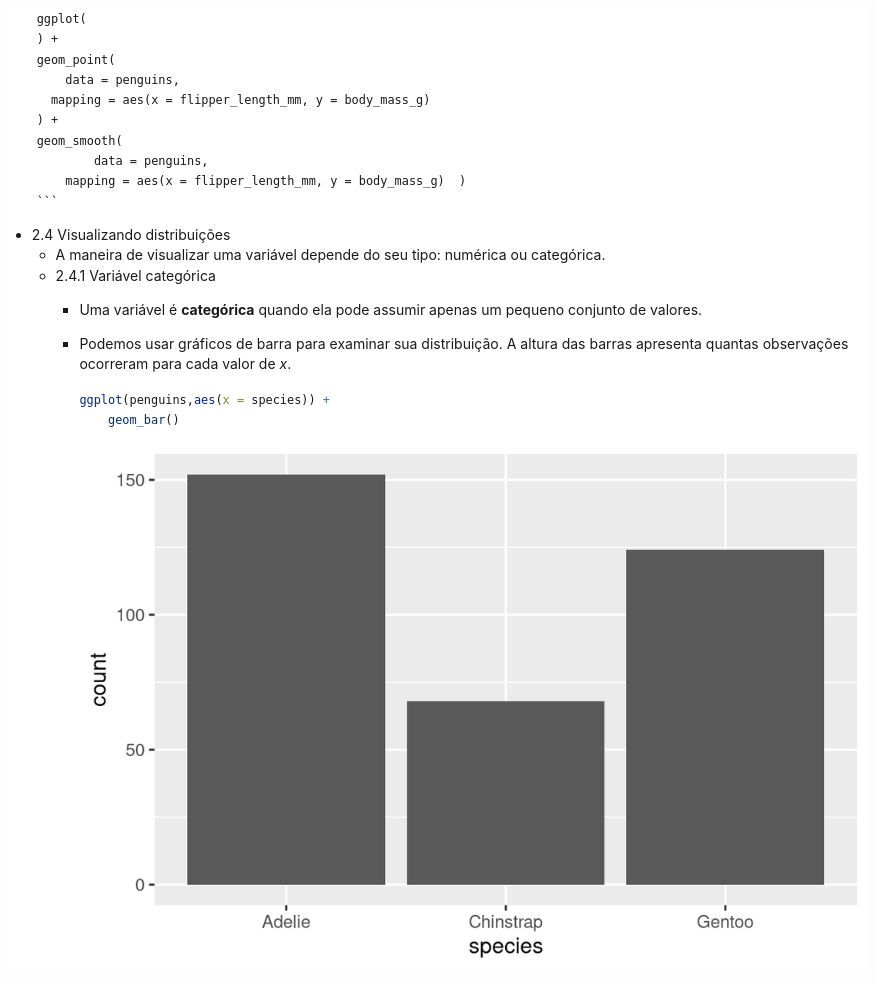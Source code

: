         ggplot(
        ) +
        geom_point(    
        	data = penguins,
          mapping = aes(x = flipper_length_mm, y = body_mass_g)  
        ) +
        geom_smooth(    
        		data = penguins,
            mapping = aes(x = flipper_length_mm, y = body_mass_g)  )
        ```
        

- 2.4 Visualizando distribuições
    - A maneira de visualizar uma variável depende do seu tipo: numérica ou categórica.
    - 2.4.1 Variável categórica
        - Uma variável é **********************categórica********************** quando ela pode assumir apenas um pequeno conjunto de valores.
        - Podemos usar gráficos de barra para examinar sua distribuição. A altura das barras apresenta quantas observações ocorreram para cada valor de *x*.
            
            ```r
            ggplot(penguins,aes(x = species)) +
            	geom_bar()
            ```
            
            ![Untitled](images/Untitled%2010.png)
            